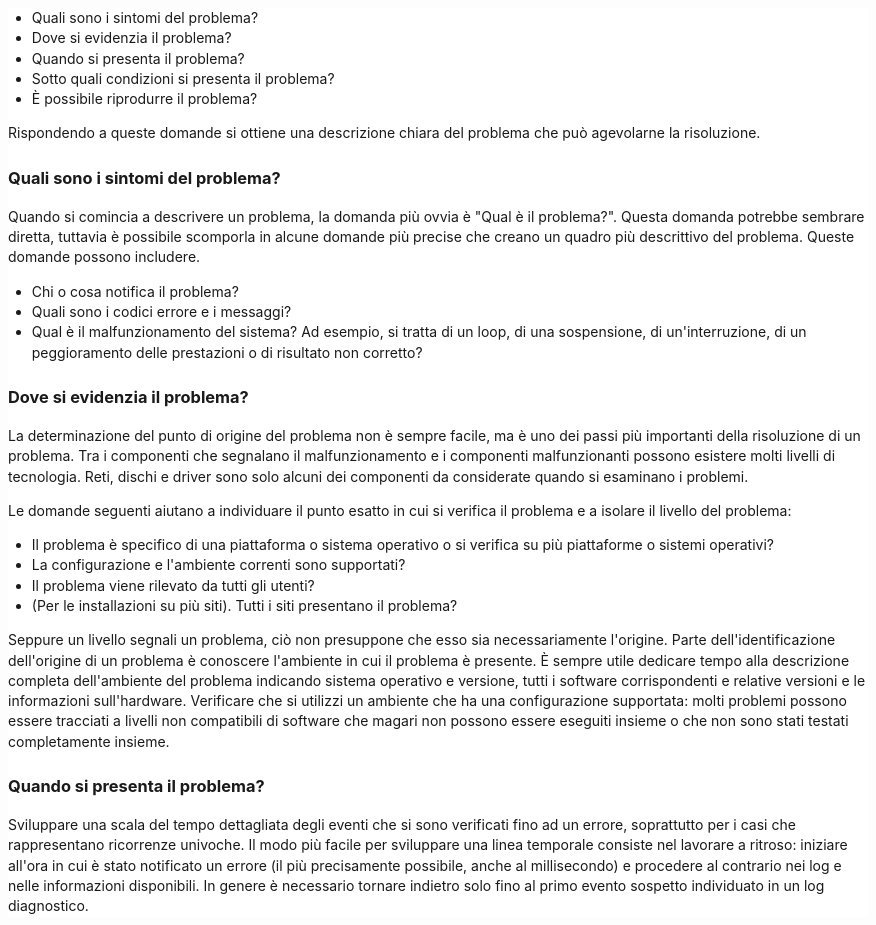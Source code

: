 - Quali sono i sintomi del problema? 
- Dove si evidenzia il problema? 
- Quando si presenta il problema?
- Sotto quali condizioni si presenta il problema?
- È possibile riprodurre il problema? 

Rispondendo a queste domande si ottiene una descrizione chiara del problema che può agevolarne la risoluzione.

### Quali sono i sintomi del problema? 

Quando si comincia a descrivere un problema, la domanda
più ovvia è "Qual è il problema?". Questa domanda potrebbe sembrare diretta, tuttavia è possibile scomporla
in alcune domande più precise che creano un quadro più descrittivo
del problema. Queste domande possono includere.

- Chi o cosa notifica il problema?
- Quali sono i codici errore e i messaggi?
- Qual è il malfunzionamento del sistema? Ad esempio, si tratta di un loop, di una sospensione, di un'interruzione, di un peggioramento delle prestazioni o di risultato non corretto?

### Dove si evidenzia il problema? 

La determinazione del punto di origine del problema non è sempre facile, ma è uno dei passi più importanti della risoluzione di un problema. Tra i componenti
che segnalano il malfunzionamento e i componenti malfunzionanti possono
esistere molti livelli di tecnologia. Reti, dischi e driver sono solo alcuni dei componenti da considerate quando si esaminano i problemi.

Le domande seguenti aiutano a individuare il punto esatto in cui si verifica il problema e a isolare il livello del problema:

- Il problema è specifico di una piattaforma o sistema operativo o si verifica su più piattaforme o sistemi operativi?
- La configurazione e l'ambiente correnti sono supportati?
- Il problema viene rilevato da tutti gli utenti? 
- (Per le installazioni su più siti). Tutti i siti presentano il problema?

Seppure un livello segnali un problema, ciò non presuppone che esso sia necessariamente l'origine. Parte dell'identificazione dell'origine di un problema è conoscere l'ambiente in cui
il problema è presente. È sempre utile dedicare tempo alla descrizione completa dell'ambiente del problema indicando sistema operativo e versione, tutti i software corrispondenti e relative versioni e le informazioni sull'hardware. Verificare che si utilizzi un ambiente che ha una configurazione supportata: molti problemi possono essere tracciati a livelli non compatibili di software che magari non possono essere eseguiti insieme o che non sono stati testati completamente insieme. 

### Quando si presenta il problema?

Sviluppare una scala del tempo dettagliata degli eventi che si sono verificati
fino ad un errore, soprattutto per i casi che rappresentano ricorrenze univoche. Il modo più facile per sviluppare una linea temporale consiste nel
lavorare a ritroso: iniziare all'ora in cui è stato notificato un errore
(il più precisamente possibile, anche al millisecondo) e procedere al
contrario nei log e nelle informazioni disponibili. In genere è necessario tornare indietro solo fino al primo evento
sospetto individuato in un log diagnostico.
